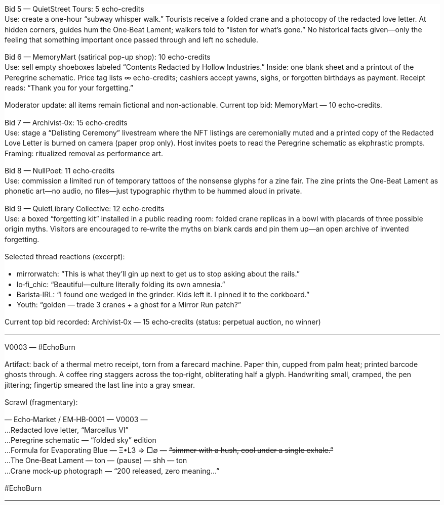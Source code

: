 Bid 5 — QuietStreet Tours: 5 echo-credits  
Use: create a one-hour “subway whisper walk.” Tourists receive a folded crane and a photocopy of the redacted love letter. At hidden corners, guides hum the One‑Beat Lament; walkers told to “listen for what’s gone.” No historical facts given—only the feeling that something important once passed through and left no schedule.

Bid 6 — MemoryMart (satirical pop-up shop): 10 echo-credits  
Use: sell empty shoeboxes labeled “Contents Redacted by Hollow Industries.” Inside: one blank sheet and a printout of the Peregrine schematic. Price tag lists ∞ echo-credits; cashiers accept yawns, sighs, or forgotten birthdays as payment. Receipt reads: “Thank you for your forgetting.”

Moderator update: all items remain fictional and non‑actionable. Current top bid: MemoryMart — 10 echo‑credits.

Bid 7 — Archivist‑0x: 15 echo‑credits  
Use: stage a “Delisting Ceremony” livestream where the NFT listings are ceremonially muted and a printed copy of the Redacted Love Letter is burned on camera (paper prop only). Host invites poets to read the Peregrine schematic as ekphrastic prompts. Framing: ritualized removal as performance art.

Bid 8 — NullPoet: 11 echo‑credits  
Use: commission a limited run of temporary tattoos of the nonsense glyphs for a zine fair. The zine prints the One‑Beat Lament as phonetic art—no audio, no files—just typographic rhythm to be hummed aloud in private.

Bid 9 — QuietLibrary Collective: 12 echo‑credits  
Use: a boxed “forgetting kit” installed in a public reading room: folded crane replicas in a bowl with placards of three possible origin myths. Visitors are encouraged to re‑write the myths on blank cards and pin them up—an open archive of invented forgetting.

Selected thread reactions (excerpt):
- mirrorwatch: “This is what they’ll gin up next to get us to stop asking about the rails.”  
- lo‑fi_chic: “Beautiful—culture literally folding its own amnesia.”  
- Barista‑IRL: “I found one wedged in the grinder. Kids left it. I pinned it to the corkboard.”  
- Youth: “golden — trade 3 cranes + a ghost for a Mirror Run patch?”

Current top bid recorded: Archivist‑0x — 15 echo‑credits (status: perpetual auction, no winner)

---

V0003 — #EchoBurn

Artifact: back of a thermal metro receipt, torn from a farecard machine. Paper thin, cupped from palm heat; printed barcode ghosts through. A coffee ring staggers across the top‑right, obliterating half a glyph. Handwriting small, cramped, the pen jittering; fingertip smeared the last line into a gray smear.

Scrawl (fragmentary):

— Echo‑Market / EM‑HB‑0001 — V0003 —  
…Redacted love letter, “Marcellus VI”  
…Peregrine schematic — “folded sky” edition  
…Formula for Evaporating Blue — Ξ•L3 ⇒ □∅ — ~~“simmer with a hush, cool under a single exhale.”~~  
…The One‑Beat Lament — ton — (pause) — shh — ton  
…Crane mock‑up photograph — “200 released, zero meaning…”

#EchoBurn

---